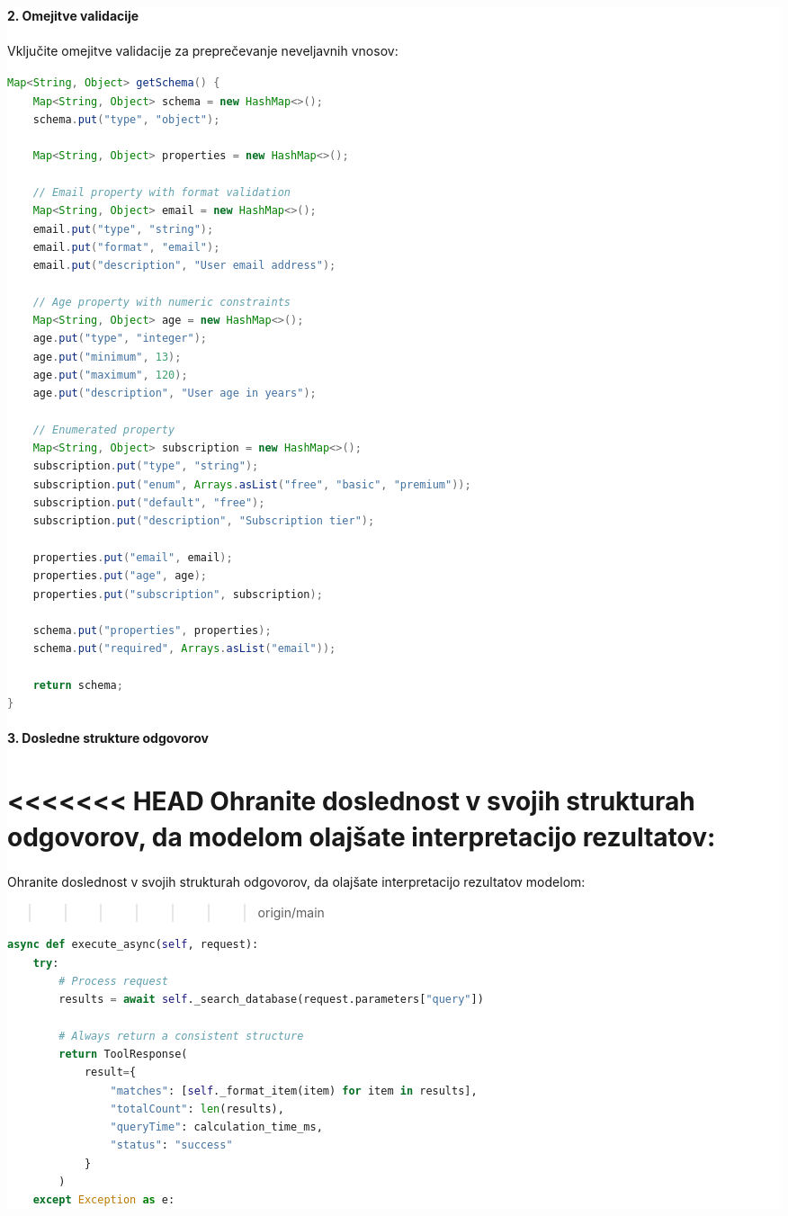 #### 2. Omejitve validacije

Vključite omejitve validacije za preprečevanje neveljavnih vnosov:

```java
Map<String, Object> getSchema() {
    Map<String, Object> schema = new HashMap<>();
    schema.put("type", "object");
    
    Map<String, Object> properties = new HashMap<>();
    
    // Email property with format validation
    Map<String, Object> email = new HashMap<>();
    email.put("type", "string");
    email.put("format", "email");
    email.put("description", "User email address");
    
    // Age property with numeric constraints
    Map<String, Object> age = new HashMap<>();
    age.put("type", "integer");
    age.put("minimum", 13);
    age.put("maximum", 120);
    age.put("description", "User age in years");
    
    // Enumerated property
    Map<String, Object> subscription = new HashMap<>();
    subscription.put("type", "string");
    subscription.put("enum", Arrays.asList("free", "basic", "premium"));
    subscription.put("default", "free");
    subscription.put("description", "Subscription tier");
    
    properties.put("email", email);
    properties.put("age", age);
    properties.put("subscription", subscription);
    
    schema.put("properties", properties);
    schema.put("required", Arrays.asList("email"));
    
    return schema;
}
```

#### 3. Dosledne strukture odgovorov

<<<<<<< HEAD
Ohranite doslednost v svojih strukturah odgovorov, da modelom olajšate interpretacijo rezultatov:
=======
Ohranite doslednost v svojih strukturah odgovorov, da olajšate interpretacijo rezultatov modelom:
>>>>>>> origin/main

```python
async def execute_async(self, request):
    try:
        # Process request
        results = await self._search_database(request.parameters["query"])
        
        # Always return a consistent structure
        return ToolResponse(
            result={
                "matches": [self._format_item(item) for item in results],
                "totalCount": len(results),
                "queryTime": calculation_time_ms,
                "status": "success"
            }
        )
    except Exception as e:
```